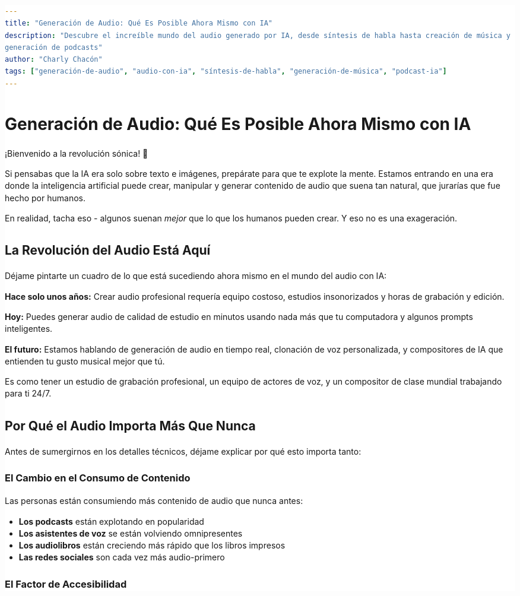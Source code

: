 ```yaml
---
title: "Generación de Audio: Qué Es Posible Ahora Mismo con IA"
description: "Descubre el increíble mundo del audio generado por IA, desde síntesis de habla hasta creación de música y generación de podcasts"
author: "Charly Chacón"
tags: ["generación-de-audio", "audio-con-ia", "síntesis-de-habla", "generación-de-música", "podcast-ia"]
---
```


# Generación de Audio: Qué Es Posible Ahora Mismo con IA

¡Bienvenido a la revolución sónica! 🎵

Si pensabas que la IA era solo sobre texto e imágenes, prepárate para que te explote la mente. Estamos entrando en una era donde la inteligencia artificial puede crear, manipular y generar contenido de audio que suena tan natural, que jurarías que fue hecho por humanos.

En realidad, tacha eso - algunos suenan _mejor_ que lo que los humanos pueden crear. Y eso no es una exageración.

## La Revolución del Audio Está Aquí

Déjame pintarte un cuadro de lo que está sucediendo ahora mismo en el mundo del audio con IA:

**Hace solo unos años:** Crear audio profesional requería equipo costoso, estudios insonorizados y horas de grabación y edición.

**Hoy:** Puedes generar audio de calidad de estudio en minutos usando nada más que tu computadora y algunos prompts inteligentes.

**El futuro:** Estamos hablando de generación de audio en tiempo real, clonación de voz personalizada, y compositores de IA que entienden tu gusto musical mejor que tú.

Es como tener un estudio de grabación profesional, un equipo de actores de voz, y un compositor de clase mundial trabajando para ti 24/7.

## Por Qué el Audio Importa Más Que Nunca

Antes de sumergirnos en los detalles técnicos, déjame explicar por qué esto importa tanto:

### **El Cambio en el Consumo de Contenido**

Las personas están consumiendo más contenido de audio que nunca antes:

- **Los podcasts** están explotando en popularidad
- **Los asistentes de voz** se están volviendo omnipresentes
- **Los audiolibros** están creciendo más rápido que los libros impresos
- **Las redes sociales** son cada vez más audio-primero

### **El Factor de Accesibilidad**
